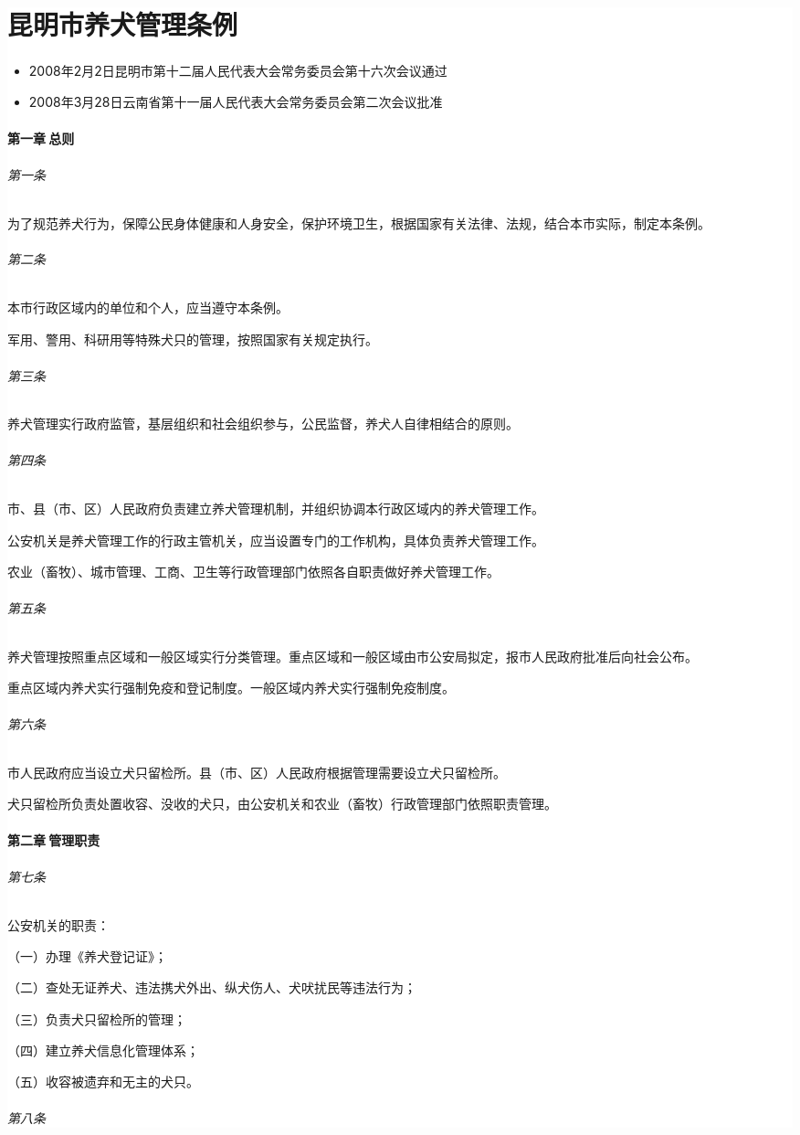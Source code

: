 # 昆明市养犬管理条例

- 2008年2月2日昆明市第十二届人民代表大会常务委员会第十六次会议通过

- 2008年3月28日云南省第十一届人民代表大会常务委员会第二次会议批准



#### 第一章 总则

###### 第一条

为了规范养犬行为，保障公民身体健康和人身安全，保护环境卫生，根据国家有关法律、法规，结合本市实际，制定本条例。

###### 第二条

本市行政区域内的单位和个人，应当遵守本条例。

军用、警用、科研用等特殊犬只的管理，按照国家有关规定执行。

###### 第三条

养犬管理实行政府监管，基层组织和社会组织参与，公民监督，养犬人自律相结合的原则。

###### 第四条

市、县（市、区）人民政府负责建立养犬管理机制，并组织协调本行政区域内的养犬管理工作。

公安机关是养犬管理工作的行政主管机关，应当设置专门的工作机构，具体负责养犬管理工作。

农业（畜牧）、城市管理、工商、卫生等行政管理部门依照各自职责做好养犬管理工作。

###### 第五条

养犬管理按照重点区域和一般区域实行分类管理。重点区域和一般区域由市公安局拟定，报市人民政府批准后向社会公布。

重点区域内养犬实行强制免疫和登记制度。一般区域内养犬实行强制免疫制度。

###### 第六条

市人民政府应当设立犬只留检所。县（市、区）人民政府根据管理需要设立犬只留检所。

犬只留检所负责处置收容、没收的犬只，由公安机关和农业（畜牧）行政管理部门依照职责管理。

#### 第二章 管理职责

###### 第七条

公安机关的职责：

（一）办理《养犬登记证》；

（二）查处无证养犬、违法携犬外出、纵犬伤人、犬吠扰民等违法行为；

（三）负责犬只留检所的管理；

（四）建立养犬信息化管理体系；

（五）收容被遗弃和无主的犬只。

###### 第八条
